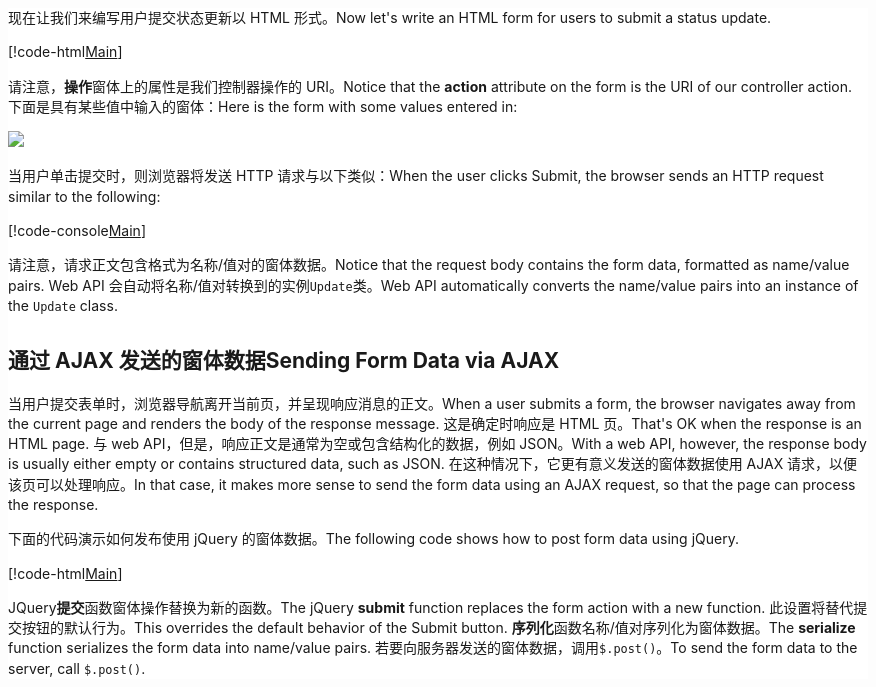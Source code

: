 
<span data-ttu-id="db7f6-134">现在让我们来编写用户提交状态更新以 HTML 形式。</span><span class="sxs-lookup"><span data-stu-id="db7f6-134">Now let's write an HTML form for users to submit a status update.</span></span>

[!code-html[Main](sending-html-form-data-part-1/samples/sample4.html)]

<span data-ttu-id="db7f6-135">请注意，**操作**窗体上的属性是我们控制器操作的 URI。</span><span class="sxs-lookup"><span data-stu-id="db7f6-135">Notice that the **action** attribute on the form is the URI of our controller action.</span></span> <span data-ttu-id="db7f6-136">下面是具有某些值中输入的窗体：</span><span class="sxs-lookup"><span data-stu-id="db7f6-136">Here is the form with some values entered in:</span></span>

![](sending-html-form-data-part-1/_static/image1.png)

<span data-ttu-id="db7f6-137">当用户单击提交时，则浏览器将发送 HTTP 请求与以下类似：</span><span class="sxs-lookup"><span data-stu-id="db7f6-137">When the user clicks Submit, the browser sends an HTTP request similar to the following:</span></span>

[!code-console[Main](sending-html-form-data-part-1/samples/sample5.cmd)]

<span data-ttu-id="db7f6-138">请注意，请求正文包含格式为名称/值对的窗体数据。</span><span class="sxs-lookup"><span data-stu-id="db7f6-138">Notice that the request body contains the form data, formatted as name/value pairs.</span></span> <span data-ttu-id="db7f6-139">Web API 会自动将名称/值对转换到的实例`Update`类。</span><span class="sxs-lookup"><span data-stu-id="db7f6-139">Web API automatically converts the name/value pairs into an instance of the `Update` class.</span></span>

<a id="sending_form_data_via_ajax"></a>
## <a name="sending-form-data-via-ajax"></a><span data-ttu-id="db7f6-140">通过 AJAX 发送的窗体数据</span><span class="sxs-lookup"><span data-stu-id="db7f6-140">Sending Form Data via AJAX</span></span>

<span data-ttu-id="db7f6-141">当用户提交表单时，浏览器导航离开当前页，并呈现响应消息的正文。</span><span class="sxs-lookup"><span data-stu-id="db7f6-141">When a user submits a form, the browser navigates away from the current page and renders the body of the response message.</span></span> <span data-ttu-id="db7f6-142">这是确定时响应是 HTML 页。</span><span class="sxs-lookup"><span data-stu-id="db7f6-142">That's OK when the response is an HTML page.</span></span> <span data-ttu-id="db7f6-143">与 web API，但是，响应正文是通常为空或包含结构化的数据，例如 JSON。</span><span class="sxs-lookup"><span data-stu-id="db7f6-143">With a web API, however, the response body is usually either empty or contains structured data, such as JSON.</span></span> <span data-ttu-id="db7f6-144">在这种情况下，它更有意义发送的窗体数据使用 AJAX 请求，以便该页可以处理响应。</span><span class="sxs-lookup"><span data-stu-id="db7f6-144">In that case, it makes more sense to send the form data using an AJAX request, so that the page can process the response.</span></span>

<span data-ttu-id="db7f6-145">下面的代码演示如何发布使用 jQuery 的窗体数据。</span><span class="sxs-lookup"><span data-stu-id="db7f6-145">The following code shows how to post form data using jQuery.</span></span>

[!code-html[Main](sending-html-form-data-part-1/samples/sample6.html)]

<span data-ttu-id="db7f6-146">JQuery**提交**函数窗体操作替换为新的函数。</span><span class="sxs-lookup"><span data-stu-id="db7f6-146">The jQuery **submit** function replaces the form action with a new function.</span></span> <span data-ttu-id="db7f6-147">此设置将替代提交按钮的默认行为。</span><span class="sxs-lookup"><span data-stu-id="db7f6-147">This overrides the default behavior of the Submit button.</span></span> <span data-ttu-id="db7f6-148">**序列化**函数名称/值对序列化为窗体数据。</span><span class="sxs-lookup"><span data-stu-id="db7f6-148">The **serialize** function serializes the form data into name/value pairs.</span></span> <span data-ttu-id="db7f6-149">若要向服务器发送的窗体数据，调用`$.post()`。</span><span class="sxs-lookup"><span data-stu-id="db7f6-149">To send the form data to the server, call `$.post()`.</span></span>
